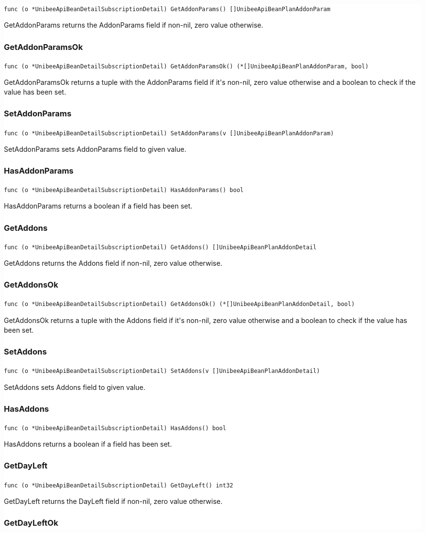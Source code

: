 `func (o *UnibeeApiBeanDetailSubscriptionDetail) GetAddonParams() []UnibeeApiBeanPlanAddonParam`

GetAddonParams returns the AddonParams field if non-nil, zero value otherwise.

### GetAddonParamsOk

`func (o *UnibeeApiBeanDetailSubscriptionDetail) GetAddonParamsOk() (*[]UnibeeApiBeanPlanAddonParam, bool)`

GetAddonParamsOk returns a tuple with the AddonParams field if it's non-nil, zero value otherwise
and a boolean to check if the value has been set.

### SetAddonParams

`func (o *UnibeeApiBeanDetailSubscriptionDetail) SetAddonParams(v []UnibeeApiBeanPlanAddonParam)`

SetAddonParams sets AddonParams field to given value.

### HasAddonParams

`func (o *UnibeeApiBeanDetailSubscriptionDetail) HasAddonParams() bool`

HasAddonParams returns a boolean if a field has been set.

### GetAddons

`func (o *UnibeeApiBeanDetailSubscriptionDetail) GetAddons() []UnibeeApiBeanPlanAddonDetail`

GetAddons returns the Addons field if non-nil, zero value otherwise.

### GetAddonsOk

`func (o *UnibeeApiBeanDetailSubscriptionDetail) GetAddonsOk() (*[]UnibeeApiBeanPlanAddonDetail, bool)`

GetAddonsOk returns a tuple with the Addons field if it's non-nil, zero value otherwise
and a boolean to check if the value has been set.

### SetAddons

`func (o *UnibeeApiBeanDetailSubscriptionDetail) SetAddons(v []UnibeeApiBeanPlanAddonDetail)`

SetAddons sets Addons field to given value.

### HasAddons

`func (o *UnibeeApiBeanDetailSubscriptionDetail) HasAddons() bool`

HasAddons returns a boolean if a field has been set.

### GetDayLeft

`func (o *UnibeeApiBeanDetailSubscriptionDetail) GetDayLeft() int32`

GetDayLeft returns the DayLeft field if non-nil, zero value otherwise.

### GetDayLeftOk
